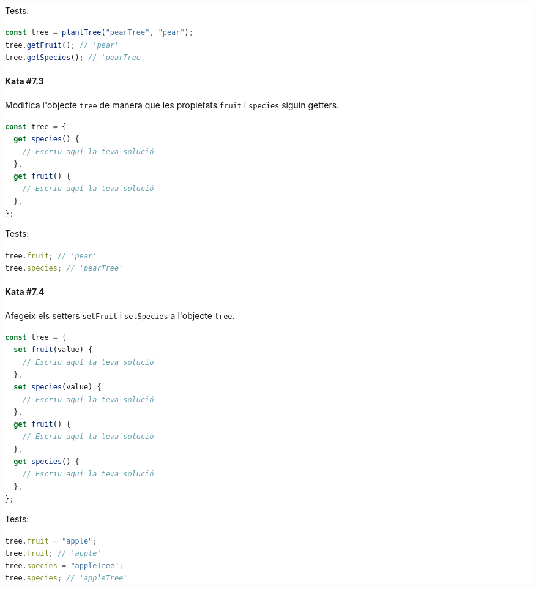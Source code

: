 Tests:

```javascript
const tree = plantTree("pearTree", "pear");
tree.getFruit(); // 'pear'
tree.getSpecies(); // 'pearTree'
```

#### Kata #7.3

Modifica l'objecte `tree` de manera que les propietats `fruit` i `species` siguin getters.

```javascript
const tree = {
  get species() {
    // Escriu aquí la teva solució
  },
  get fruit() {
    // Escriu aquí la teva solució
  },
};
```

Tests:

```javascript
tree.fruit; // 'pear'
tree.species; // 'pearTree'
```

#### Kata #7.4

Afegeix els setters `setFruit` i `setSpecies` a l'objecte `tree`.

```javascript
const tree = {
  set fruit(value) {
    // Escriu aquí la teva solució
  },
  set species(value) {
    // Escriu aquí la teva solució
  },
  get fruit() {
    // Escriu aquí la teva solució
  },
  get species() {
    // Escriu aquí la teva solució
  },
};
```

Tests:

```javascript
tree.fruit = "apple";
tree.fruit; // 'apple'
tree.species = "appleTree";
tree.species; // 'appleTree'
```
